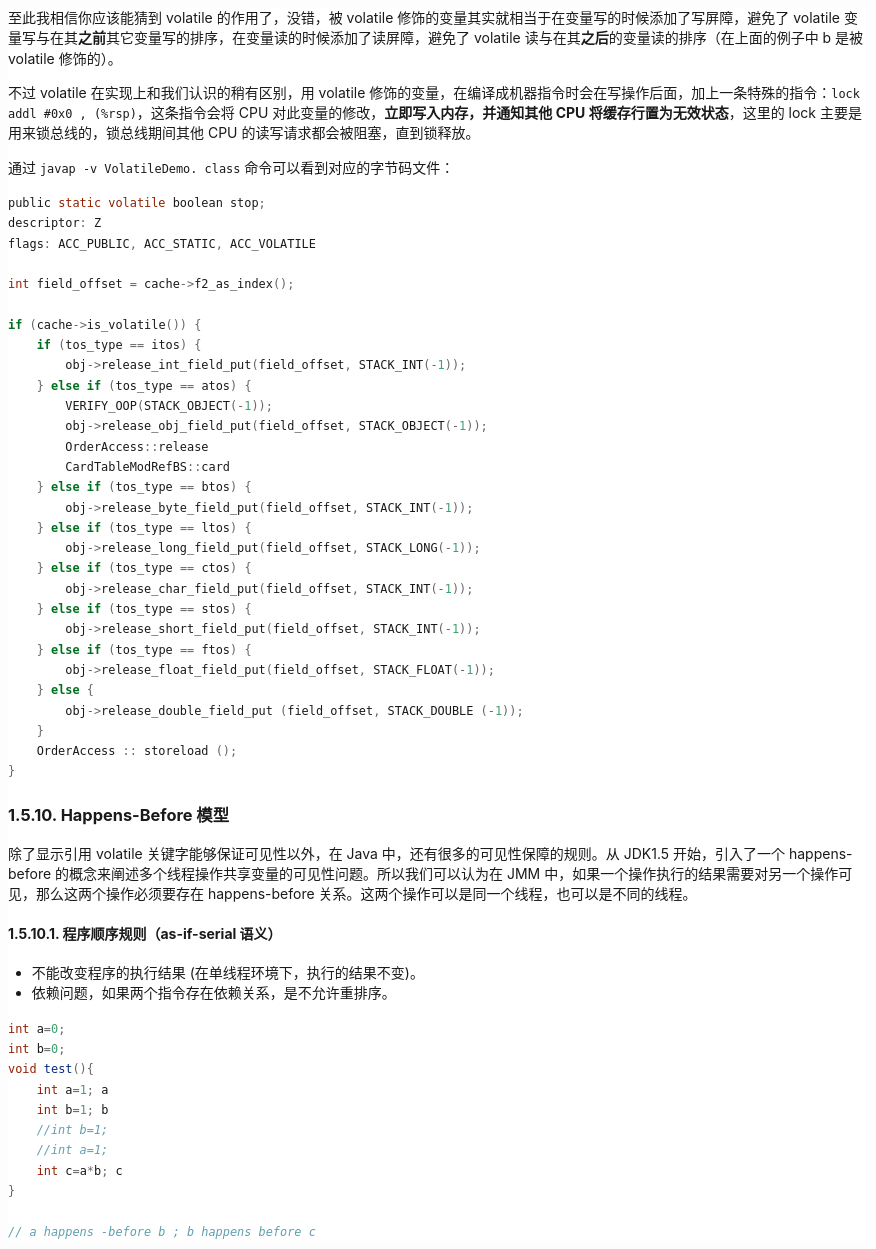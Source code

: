至此我相信你应该能猜到 volatile 的作用了，没错，被 volatile 修饰的变量其实就相当于在变量写的时候添加了写屏障，避免了 volatile 变量写与在其**之前**其它变量写的排序，在变量读的时候添加了读屏障，避免了 volatile 读与在其**之后**的变量读的排序（在上面的例子中 b 是被 volatile 修饰的）。

不过 volatile 在实现上和我们认识的稍有区别，用 volatile 修饰的变量，在编译成机器指令时会在写操作后面，加上一条特殊的指令：`lock addl #0x0 , (%rsp)`，这条指令会将 CPU 对此变量的修改，**立即写入内存，并通知其他 CPU 将缓存行置为无效状态**，这里的 lock 主要是用来锁总线的，锁总线期间其他 CPU 的读写请求都会被阻塞，直到锁释放。

通过 `javap -v VolatileDemo. class` 命令可以看到对应的字节码文件：

```C
public static volatile boolean stop;
descriptor: Z
flags: ACC_PUBLIC, ACC_STATIC, ACC_VOLATILE

int field_offset = cache->f2_as_index();

if (cache->is_volatile()) {
	if (tos_type == itos) {
		obj->release_int_field_put(field_offset, STACK_INT(-1));
	} else if (tos_type == atos) {
		VERIFY_OOP(STACK_OBJECT(-1));
		obj->release_obj_field_put(field_offset, STACK_OBJECT(-1));
		OrderAccess::release
		CardTableModRefBS::card
	} else if (tos_type == btos) {
		obj->release_byte_field_put(field_offset, STACK_INT(-1));
	} else if (tos_type == ltos) {
		obj->release_long_field_put(field_offset, STACK_LONG(-1));
	} else if (tos_type == ctos) {
		obj->release_char_field_put(field_offset, STACK_INT(-1));
	} else if (tos_type == stos) {
		obj->release_short_field_put(field_offset, STACK_INT(-1));
	} else if (tos_type == ftos) {
		obj->release_float_field_put(field_offset, STACK_FLOAT(-1));
	} else {
		obj->release_double_field_put (field_offset, STACK_DOUBLE (-1));
	}
	OrderAccess :: storeload ();
}
```

### 1.5.10. Happens-Before 模型

除了显示引用 volatile 关键字能够保证可见性以外，在 Java 中，还有很多的可见性保障的规则。从 JDK1.5 开始，引入了一个 happens-before 的概念来阐述多个线程操作共享变量的可见性问题。所以我们可以认为在 JMM 中，如果一个操作执行的结果需要对另一个操作可见，那么这两个操作必须要存在 happens-before 关系。这两个操作可以是同一个线程，也可以是不同的线程。

#### 1.5.10.1. 程序顺序规则（as-if-serial 语义）

- 不能改变程序的执行结果 (在单线程环境下，执行的结果不变)。
- 依赖问题，如果两个指令存在依赖关系，是不允许重排序。

```java
int a=0;
int b=0;
void test(){
	int a=1; a
	int b=1; b
	//int b=1;
	//int a=1;
	int c=a*b; c
}

// a happens -before b ; b happens before c
```
